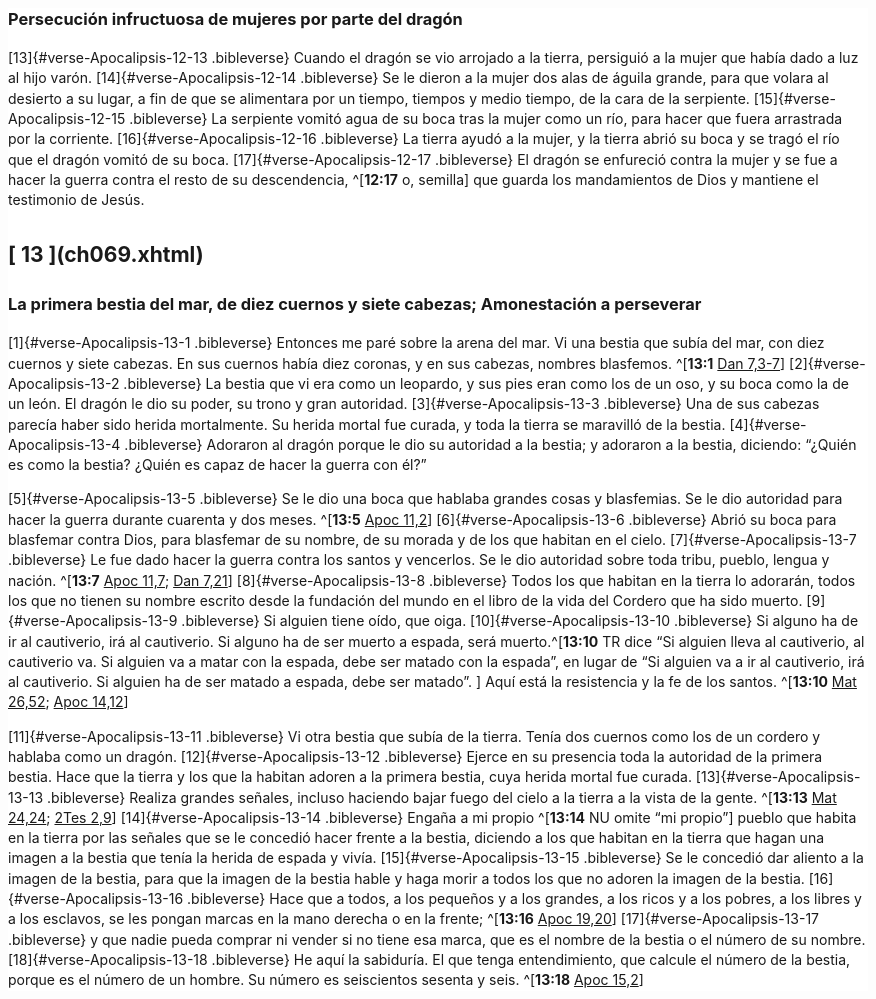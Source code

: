 ### Persecución infructuosa de mujeres por parte del dragón
[13]{#verse-Apocalipsis-12-13 .bibleverse} Cuando el dragón se vio arrojado a la tierra, persiguió a la mujer que había dado a luz al hijo varón. [14]{#verse-Apocalipsis-12-14 .bibleverse} Se le dieron a la mujer dos alas de águila grande, para que volara al desierto a su lugar, a fin de que se alimentara por un tiempo, tiempos y medio tiempo, de la cara de la serpiente. [15]{#verse-Apocalipsis-12-15 .bibleverse} La serpiente vomitó agua de su boca tras la mujer como un río, para hacer que fuera arrastrada por la corriente. [16]{#verse-Apocalipsis-12-16 .bibleverse} La tierra ayudó a la mujer, y la tierra abrió su boca y se tragó el río que el dragón vomitó de su boca. [17]{#verse-Apocalipsis-12-17 .bibleverse} El dragón se enfureció contra la mujer y se fue a hacer la guerra contra el resto de su descendencia, ^[**12:17** o, semilla] que guarda los mandamientos de Dios y mantiene el testimonio de Jesús.

<h2 class="chaptertitle">[&nbsp;13&nbsp;](ch069.xhtml)<span><span id="chapter-Apocalipsis-13"></span></span></h2>

### La primera bestia del mar, de diez cuernos y siete cabezas; Amonestación a perseverar
[1]{#verse-Apocalipsis-13-1 .bibleverse} Entonces me paré sobre la arena del mar. Vi una bestia que subía del mar, con diez cuernos y siete cabezas. En sus cuernos había diez coronas, y en sus cabezas, nombres blasfemos. ^[**13:1** [Dan 7,3-7](ch030.xhtml#verse-Daniel-7-3)] [2]{#verse-Apocalipsis-13-2 .bibleverse} La bestia que vi era como un leopardo, y sus pies eran como los de un oso, y su boca como la de un león. El dragón le dio su poder, su trono y gran autoridad. [3]{#verse-Apocalipsis-13-3 .bibleverse} Una de sus cabezas parecía haber sido herida mortalmente. Su herida mortal fue curada, y toda la tierra se maravilló de la bestia. [4]{#verse-Apocalipsis-13-4 .bibleverse} Adoraron al dragón porque le dio su autoridad a la bestia; y adoraron a la bestia, diciendo: “¿Quién es como la bestia? ¿Quién es capaz de hacer la guerra con él?”

[5]{#verse-Apocalipsis-13-5 .bibleverse} Se le dio una boca que hablaba grandes cosas y blasfemias. Se le dio autoridad para hacer la guerra durante cuarenta y dos meses. ^[**13:5** [Apoc 11,2](ch069.xhtml#verse-Apocalipsis-11-2)] [6]{#verse-Apocalipsis-13-6 .bibleverse} Abrió su boca para blasfemar contra Dios, para blasfemar de su nombre, de su morada y de los que habitan en el cielo. [7]{#verse-Apocalipsis-13-7 .bibleverse} Le fue dado hacer la guerra contra los santos y vencerlos. Se le dio autoridad sobre toda tribu, pueblo, lengua y nación. ^[**13:7** [Apoc 11,7](ch069.xhtml#verse-Apocalipsis-11-7); [Dan 7,21](ch030.xhtml#verse-Daniel-7-21)] [8]{#verse-Apocalipsis-13-8 .bibleverse} Todos los que habitan en la tierra lo adorarán, todos los que no tienen su nombre escrito desde la fundación del mundo en el libro de la vida del Cordero que ha sido muerto. [9]{#verse-Apocalipsis-13-9 .bibleverse} Si alguien tiene oído, que oiga. [10]{#verse-Apocalipsis-13-10 .bibleverse} Si alguno ha de ir al cautiverio, irá al cautiverio. Si alguno ha de ser muerto a espada, será muerto.^[**13:10** TR dice “Si alguien lleva al cautiverio, al cautiverio va. Si alguien va a matar con la espada, debe ser matado con la espada”, en lugar de “Si alguien va a ir al cautiverio, irá al cautiverio. Si alguien ha de ser matado a espada, debe ser matado”. ] Aquí está la resistencia y la fe de los santos. ^[**13:10** [Mat 26,52](ch043.xhtml#verse-Mateo-26-52); [Apoc 14,12](ch069.xhtml#verse-Apocalipsis-14-12)]

[11]{#verse-Apocalipsis-13-11 .bibleverse} Vi otra bestia que subía de la tierra. Tenía dos cuernos como los de un cordero y hablaba como un dragón. [12]{#verse-Apocalipsis-13-12 .bibleverse} Ejerce en su presencia toda la autoridad de la primera bestia. Hace que la tierra y los que la habitan adoren a la primera bestia, cuya herida mortal fue curada. [13]{#verse-Apocalipsis-13-13 .bibleverse} Realiza grandes señales, incluso haciendo bajar fuego del cielo a la tierra a la vista de la gente. ^[**13:13** [Mat 24,24](ch043.xhtml#verse-Mateo-24-24); [2Tes 2,9](ch056.xhtml#verse-2-Tesalonicenses-2-9)] [14]{#verse-Apocalipsis-13-14 .bibleverse} Engaña a mi propio ^[**13:14** NU omite “mi propio”] pueblo que habita en la tierra por las señales que se le concedió hacer frente a la bestia, diciendo a los que habitan en la tierra que hagan una imagen a la bestia que tenía la herida de espada y vivía. [15]{#verse-Apocalipsis-13-15 .bibleverse} Se le concedió dar aliento a la imagen de la bestia, para que la imagen de la bestia hable y haga morir a todos los que no adoren la imagen de la bestia. [16]{#verse-Apocalipsis-13-16 .bibleverse} Hace que a todos, a los pequeños y a los grandes, a los ricos y a los pobres, a los libres y a los esclavos, se les pongan marcas en la mano derecha o en la frente; ^[**13:16** [Apoc 19,20](ch069.xhtml#verse-Apocalipsis-19-20)] [17]{#verse-Apocalipsis-13-17 .bibleverse} y que nadie pueda comprar ni vender si no tiene esa marca, que es el nombre de la bestia o el número de su nombre. [18]{#verse-Apocalipsis-13-18 .bibleverse} He aquí la sabiduría. El que tenga entendimiento, que calcule el número de la bestia, porque es el número de un hombre. Su número es seiscientos sesenta y seis. ^[**13:18** [Apoc 15,2](ch069.xhtml#verse-Apocalipsis-15-2)]
